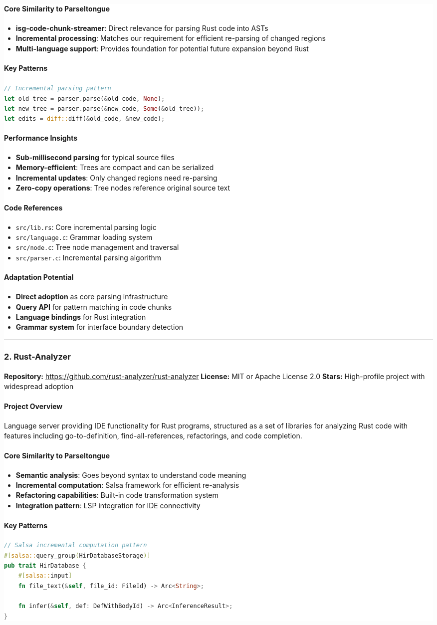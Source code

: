 #### Core Similarity to Parseltongue
- **isg-code-chunk-streamer**: Direct relevance for parsing Rust code into ASTs
- **Incremental processing**: Matches our requirement for efficient re-parsing of changed regions
- **Multi-language support**: Provides foundation for potential future expansion beyond Rust

#### Key Patterns
```rust
// Incremental parsing pattern
let old_tree = parser.parse(&old_code, None);
let new_tree = parser.parse(&new_code, Some(&old_tree));
let edits = diff::diff(&old_code, &new_code);
```

#### Performance Insights
- **Sub-millisecond parsing** for typical source files
- **Memory-efficient**: Trees are compact and can be serialized
- **Incremental updates**: Only changed regions need re-parsing
- **Zero-copy operations**: Tree nodes reference original source text

#### Code References
- `src/lib.rs`: Core incremental parsing logic
- `src/language.c`: Grammar loading system
- `src/node.c`: Tree node management and traversal
- `src/parser.c`: Incremental parsing algorithm

#### Adaptation Potential
- **Direct adoption** as core parsing infrastructure
- **Query API** for pattern matching in code chunks
- **Language bindings** for Rust integration
- **Grammar system** for interface boundary detection

---

### 2. Rust-Analyzer
**Repository:** https://github.com/rust-analyzer/rust-analyzer
**License:** MIT or Apache License 2.0
**Stars:** High-profile project with widespread adoption

#### Project Overview
Language server providing IDE functionality for Rust programs, structured as a set of libraries for analyzing Rust code with features including go-to-definition, find-all-references, refactorings, and code completion.

#### Core Similarity to Parseltongue
- **Semantic analysis**: Goes beyond syntax to understand code meaning
- **Incremental computation**: Salsa framework for efficient re-analysis
- **Refactoring capabilities**: Built-in code transformation system
- **Integration pattern**: LSP integration for IDE connectivity

#### Key Patterns
```rust
// Salsa incremental computation pattern
#[salsa::query_group(HirDatabaseStorage)]
pub trait HirDatabase {
    #[salsa::input]
    fn file_text(&self, file_id: FileId) -> Arc<String>;

    fn infer(&self, def: DefWithBodyId) -> Arc<InferenceResult>;
}
```
